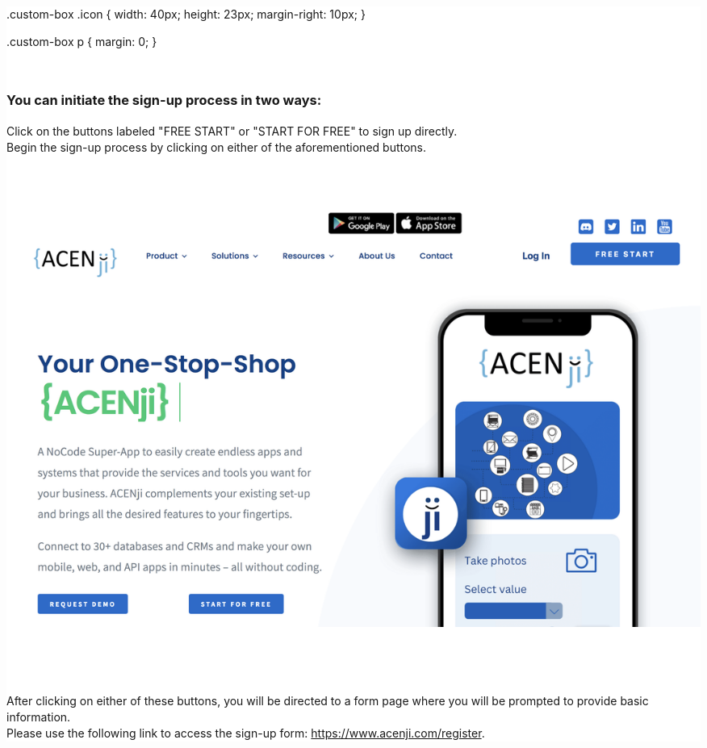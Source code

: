 .custom-box .icon {
width: 40px;
height: 23px;
margin-right: 10px;
}

.custom-box p {
margin: 0;
}
</style>
<div style="margin-top:50px;"></div>

### You can initiate the sign-up process in two ways:

Click on the buttons labeled "FREE START" or "START FOR FREE" to sign up directly.  
Begin the sign-up process by clicking on either of the aforementioned buttons.

<div style="margin-top:30px;"></div>

<img src="./images/signup/start-for-free.png" alt="" width="860" height="580">

  
<div style="margin-top:50px;"></div>


After clicking on either of these buttons, you will be directed to a form page where you will be prompted to provide basic information.   
Please use the following link to access the sign-up form: https://www.acenji.com/register.
